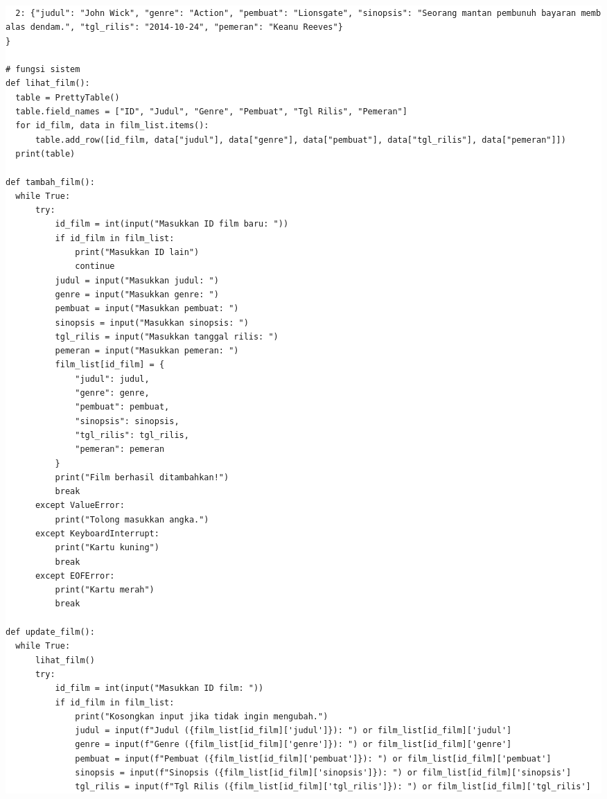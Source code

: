   ```
    2: {"judul": "John Wick", "genre": "Action", "pembuat": "Lionsgate", "sinopsis": "Seorang mantan pembunuh bayaran membalas dendam.", "tgl_rilis": "2014-10-24", "pemeran": "Keanu Reeves"}
}

# fungsi sistem
def lihat_film():
    table = PrettyTable()
    table.field_names = ["ID", "Judul", "Genre", "Pembuat", "Tgl Rilis", "Pemeran"]
    for id_film, data in film_list.items():
        table.add_row([id_film, data["judul"], data["genre"], data["pembuat"], data["tgl_rilis"], data["pemeran"]])
    print(table)

def tambah_film():
    while True:
        try:
            id_film = int(input("Masukkan ID film baru: "))
            if id_film in film_list:
                print("Masukkan ID lain")
                continue
            judul = input("Masukkan judul: ")
            genre = input("Masukkan genre: ")
            pembuat = input("Masukkan pembuat: ")
            sinopsis = input("Masukkan sinopsis: ")
            tgl_rilis = input("Masukkan tanggal rilis: ")
            pemeran = input("Masukkan pemeran: ")
            film_list[id_film] = {
                "judul": judul,
                "genre": genre,
                "pembuat": pembuat,
                "sinopsis": sinopsis,
                "tgl_rilis": tgl_rilis,
                "pemeran": pemeran
            }
            print("Film berhasil ditambahkan!")
            break
        except ValueError:
            print("Tolong masukkan angka.")
        except KeyboardInterrupt:
            print("Kartu kuning")
            break
        except EOFError:
            print("Kartu merah")
            break

def update_film():
    while True:
        lihat_film()
        try:
            id_film = int(input("Masukkan ID film: "))
            if id_film in film_list:
                print("Kosongkan input jika tidak ingin mengubah.")
                judul = input(f"Judul ({film_list[id_film]['judul']}): ") or film_list[id_film]['judul']
                genre = input(f"Genre ({film_list[id_film]['genre']}): ") or film_list[id_film]['genre']
                pembuat = input(f"Pembuat ({film_list[id_film]['pembuat']}): ") or film_list[id_film]['pembuat']
                sinopsis = input(f"Sinopsis ({film_list[id_film]['sinopsis']}): ") or film_list[id_film]['sinopsis']
                tgl_rilis = input(f"Tgl Rilis ({film_list[id_film]['tgl_rilis']}): ") or film_list[id_film]['tgl_rilis']
  ```